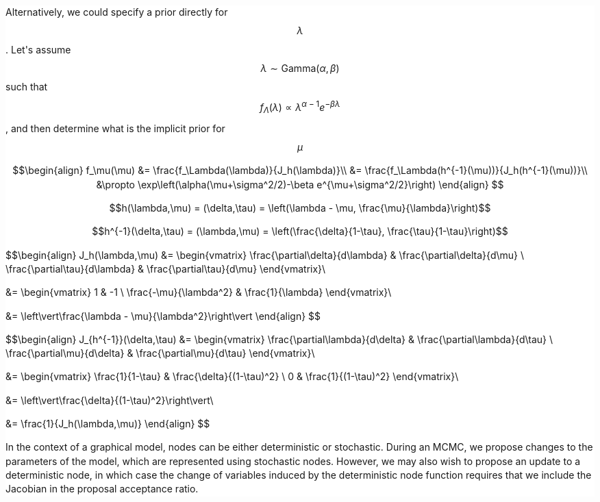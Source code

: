 Alternatively, we could specify a prior directly for $$\lambda$$. Let's assume 
$$\lambda \sim \text{Gamma}(\alpha,\beta)$$ such that $$f_\Lambda(\lambda) \propto \lambda^{\alpha -1}e^{-\beta \lambda}$$, and then determine what is the implicit prior
for $$\mu$$

$$\begin{align}
f_\mu(\mu) &= \frac{f_\Lambda(\lambda)}{J_h(\lambda)}\\
&= \frac{f_\Lambda(h^{-1}(\mu))}{J_h(h^{-1}(\mu))}\\
&\propto \exp\left(\alpha(\mu+\sigma^2/2)-\beta e^{\mu+\sigma^2/2}\right)
\end{align}
$$

$$h(\lambda,\mu) = (\delta,\tau) = \left(\lambda - \mu, \frac{\mu}{\lambda}\right)$$


$$h^{-1}(\delta,\tau) = (\lambda,\mu) = \left(\frac{\delta}{1-\tau}, \frac{\tau}{1-\tau}\right)$$

$$\begin{align}
J_h(\lambda,\mu) &=
\begin{vmatrix}
\frac{\partial\delta}{d\lambda} & \frac{\partial\delta}{d\mu} \\
\frac{\partial\tau}{d\lambda} & \frac{\partial\tau}{d\mu}
\end{vmatrix}\\

&= \begin{vmatrix}
1 & -1 \\
\frac{-\mu}{\lambda^2} & \frac{1}{\lambda}
\end{vmatrix}\\

&= \left\vert\frac{\lambda - \mu}{\lambda^2}\right\vert
\end{align}
$$

$$\begin{align}
J_{h^{-1}}(\delta,\tau) &=
\begin{vmatrix}
\frac{\partial\lambda}{d\delta} & \frac{\partial\lambda}{d\tau} \\
\frac{\partial\mu}{d\delta} & \frac{\partial\mu}{d\tau}
\end{vmatrix}\\

&= \begin{vmatrix}
\frac{1}{1-\tau} & \frac{\delta}{(1-\tau)^2} \\
0 & \frac{1}{(1-\tau)^2}
\end{vmatrix}\\

&= \left\vert\frac{\delta}{(1-\tau)^2}\right\vert\\

&= \frac{1}{J_h(\lambda,\mu)}
\end{align}
$$

In the context of a graphical model, nodes can be either deterministic or stochastic.
During an MCMC, we propose changes to the parameters of the model, which are represented using
stochastic nodes. However, we may also wish to propose an update to a deterministic node,
in which case the change of variables induced by the deterministic node function requires
that we include the Jacobian in the proposal acceptance ratio.

